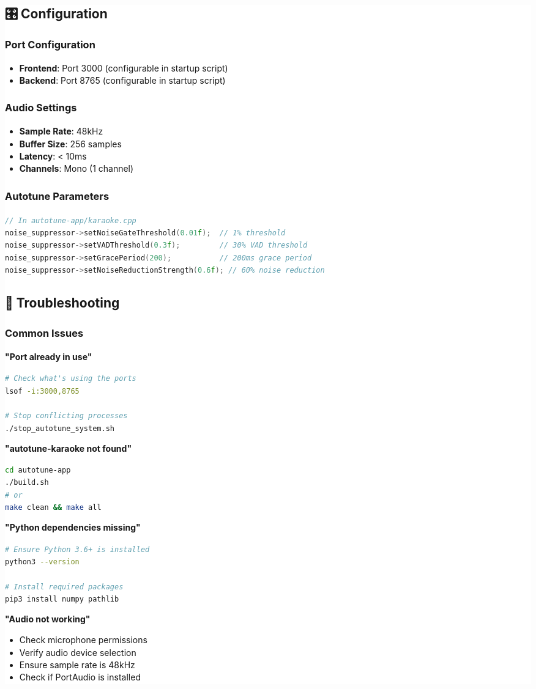 ## 🎛️ Configuration

### **Port Configuration**
- **Frontend**: Port 3000 (configurable in startup script)
- **Backend**: Port 8765 (configurable in startup script)

### **Audio Settings**
- **Sample Rate**: 48kHz
- **Buffer Size**: 256 samples
- **Latency**: < 10ms
- **Channels**: Mono (1 channel)

### **Autotune Parameters**
```cpp
// In autotune-app/karaoke.cpp
noise_suppressor->setNoiseGateThreshold(0.01f);  // 1% threshold
noise_suppressor->setVADThreshold(0.3f);         // 30% VAD threshold
noise_suppressor->setGracePeriod(200);           // 200ms grace period
noise_suppressor->setNoiseReductionStrength(0.6f); // 60% noise reduction
```

## 🐛 Troubleshooting

### **Common Issues**

**"Port already in use"**
```bash
# Check what's using the ports
lsof -i:3000,8765

# Stop conflicting processes
./stop_autotune_system.sh
```

**"autotune-karaoke not found"**
```bash
cd autotune-app
./build.sh
# or
make clean && make all
```

**"Python dependencies missing"**
```bash
# Ensure Python 3.6+ is installed
python3 --version

# Install required packages
pip3 install numpy pathlib
```

**"Audio not working"**
- Check microphone permissions
- Verify audio device selection
- Ensure sample rate is 48kHz
- Check if PortAudio is installed
